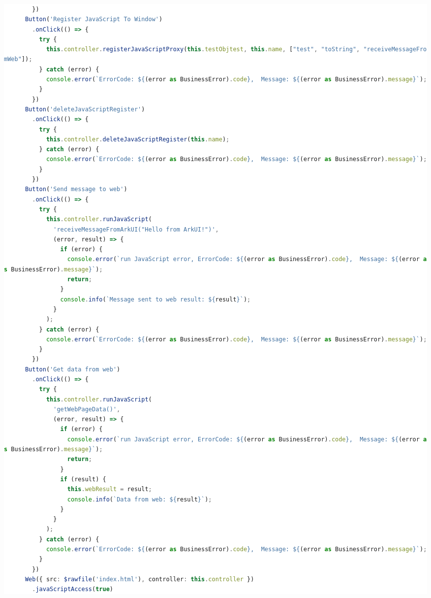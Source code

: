 ```typescript
        })
      Button('Register JavaScript To Window')
        .onClick(() => {
          try {
            this.controller.registerJavaScriptProxy(this.testObjtest, this.name, ["test", "toString", "receiveMessageFromWeb"]);
          } catch (error) {
            console.error(`ErrorCode: ${(error as BusinessError).code},  Message: ${(error as BusinessError).message}`);
          }
        })
      Button('deleteJavaScriptRegister')
        .onClick(() => {
          try {
            this.controller.deleteJavaScriptRegister(this.name);
          } catch (error) {
            console.error(`ErrorCode: ${(error as BusinessError).code},  Message: ${(error as BusinessError).message}`);
          }
        })
      Button('Send message to web')
        .onClick(() => {
          try {
            this.controller.runJavaScript(
              'receiveMessageFromArkUI("Hello from ArkUI!")',
              (error, result) => {
                if (error) {
                  console.error(`run JavaScript error, ErrorCode: ${(error as BusinessError).code},  Message: ${(error as BusinessError).message}`);
                  return;
                }
                console.info(`Message sent to web result: ${result}`);
              }
            );
          } catch (error) {
            console.error(`ErrorCode: ${(error as BusinessError).code},  Message: ${(error as BusinessError).message}`);
          }
        })
      Button('Get data from web')
        .onClick(() => {
          try {
            this.controller.runJavaScript(
              'getWebPageData()',
              (error, result) => {
                if (error) {
                  console.error(`run JavaScript error, ErrorCode: ${(error as BusinessError).code},  Message: ${(error as BusinessError).message}`);
                  return;
                }
                if (result) {
                  this.webResult = result;
                  console.info(`Data from web: ${result}`);
                }
              }
            );
          } catch (error) {
            console.error(`ErrorCode: ${(error as BusinessError).code},  Message: ${(error as BusinessError).message}`);
          }
        })
      Web({ src: $rawfile('index.html'), controller: this.controller })
        .javaScriptAccess(true)
```